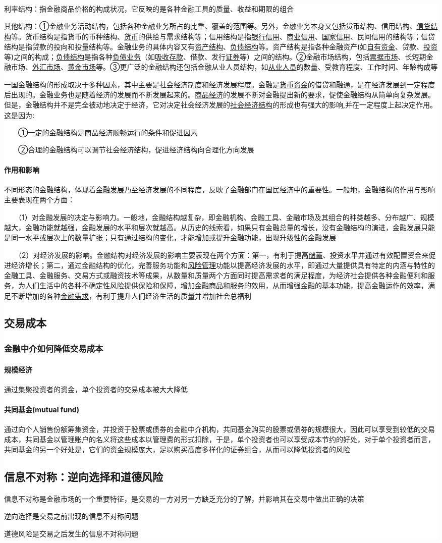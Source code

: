 利率结构：指金融商品价格的构成状况，它反映的是各种金融工具的质量、收益和期限的组合

其他结构：①金融业务活动结构，包括各种金融业务所占的比重、覆盖的范围等。另外，金融业务本身又包括货币结构、信用结构、[信贷结构](https://wiki.mbalib.com/wiki/信贷结构)等。货币结构是指货币的币种结构、[货币](https://wiki.mbalib.com/wiki/货币)的供给与需求结构等；信用结构是指[银行信用](https://wiki.mbalib.com/wiki/银行信用)、[商业信用](https://wiki.mbalib.com/wiki/商业信用)、[国家信用](https://wiki.mbalib.com/wiki/国家信用)、民间信用的结构等；信贷结构是指贷款的投向和投量结构等。金融业务的具体内容又有[资产结构](https://wiki.mbalib.com/wiki/资产结构)、[负债结构](https://wiki.mbalib.com/wiki/负债结构)等。资产结构是指各种金融资产(如[自有资金](https://wiki.mbalib.com/wiki/自有资金)、贷款、[投资](https://wiki.mbalib.com/wiki/投资)等)之间的构成；[负债结构](https://wiki.mbalib.com/wiki/负债结构)是指各种[负债业务](https://wiki.mbalib.com/wiki/负债业务)（如[吸收存款](https://wiki.mbalib.com/wiki/吸收存款)、借款、发行[证券](https://wiki.mbalib.com/wiki/证券)等）之间的结构。②金融市场结构，包括[票据市场](https://wiki.mbalib.com/wiki/票据市场)、长短期金融市场、[外汇市场](https://wiki.mbalib.com/wiki/外汇市场)、[黄金市场](https://wiki.mbalib.com/wiki/黄金市场)等。③更广泛的金融结构还包括金融从业人员结构，如[从业人员](https://wiki.mbalib.com/wiki/从业人员)的数量、受教育程度、工作时间、年龄构成等

一国金融结构的形成取决于多种因素，其中主要是社会经济制度和经济发展程度。金融是[货币资金](https://wiki.mbalib.com/wiki/货币资金)的借贷和融通，是在经济发展到一定程度后出现的。金融业务也是随着经济的发展而不断发展起来的。[商品经济](https://wiki.mbalib.com/wiki/商品经济)的发展不断对金融提出新的要求，促使金融结构从简单向复杂发展。但是，金融结构并不是完全被动地决定于经济，它对决定社会经济发展的[社会经济结构](https://wiki.mbalib.com/wiki/社会经济结构)的形成也有强大的影响,并在一定程度上起决定作用。这是因为:

　　①一定的金融结构是商品经济顺畅运行的条件和促进因素

　　②合理的金融结构可以调节社会经济结构，促进经济结构向合理化方向发展

#### 作用和影响

不同形态的金融结构，体现着[金融发展](https://wiki.mbalib.com/wiki/金融发展)乃至经济发展的不同程度，反映了金融部门在国民经济中的重要性。一般地，金融结构的作用与影响主要表现在两个方面：

　　（1）对金融发展的决定与影响力。一般地，金融结构越复杂，即金融机构、金融工具、金融市场及其组合的种类越多、分布越广、规模越大，金融功能就越强，金融发展的水平和层次就越高。从历史的线索看，如果只有金融总量的增长，没有金融结构的演进，金融发展只能是同一水平或层次上的数量扩张；只有通过结构的变化，才能增加或提升金融功能，出现升级性的金融发展

　　（2）对经济发展的影响。金融结构对经济发展的影响主要表现在两个方面：第一，有利于提高[储蓄](https://wiki.mbalib.com/wiki/储蓄)、投资水平并通过有效配置资金来促进经济增长；第二，通过金融结构的优化，完善服务功能和[风险管理](https://wiki.mbalib.com/wiki/风险管理)功能以提高经济发展的水平，即通过大量提供具有特定的内涵与特性的金融工具、金融服务、交易方式或融资技术等成果，从数量和质量两个方面同时提高需求者的满足程度，为经济社会提供各种金融便利和服务，为人们生活中的各种不确定性风险提供保险和保障，增加金融商品和服务的效用，从而增强金融的基本功能，提高金融运作的效率，满足不断增加的各种[金融需求](https://wiki.mbalib.com/wiki/金融需求)，有利于提升人们经济生活的质量并增加社会总福利

## 交易成本

### 金融中介如何降低交易成本

#### 规模经济

通过集聚投资者的资金，单个投资者的交易成本被大大降低

#### 共同基金(mutual  fund)

通过向个人销售份额筹集资金，并投资于股票或债券的金融中介机构，共同基金购买的股票或债券的规模很大，因此可以享受到较低的交易成本，共同基金以管理账户的名义将这些成本以管理费的形式扣除，于是，单个投资者也可以享受成本节约的好处，对于单个投资者而言，共同基金的另一个好处是，它们的资金规模庞大，足以购买高度多样化的证券组合，从而可以降低投资者的风险

## 信息不对称：逆向选择和道德风险

信息不对称是金融市场的一个重要特征，是交易的一方对另一方缺乏充分的了解，并影响其在交易中做出正确的决策

逆向选择是交易之前出现的信息不对称问题

道德风险是交易之后发生的信息不对称问题
